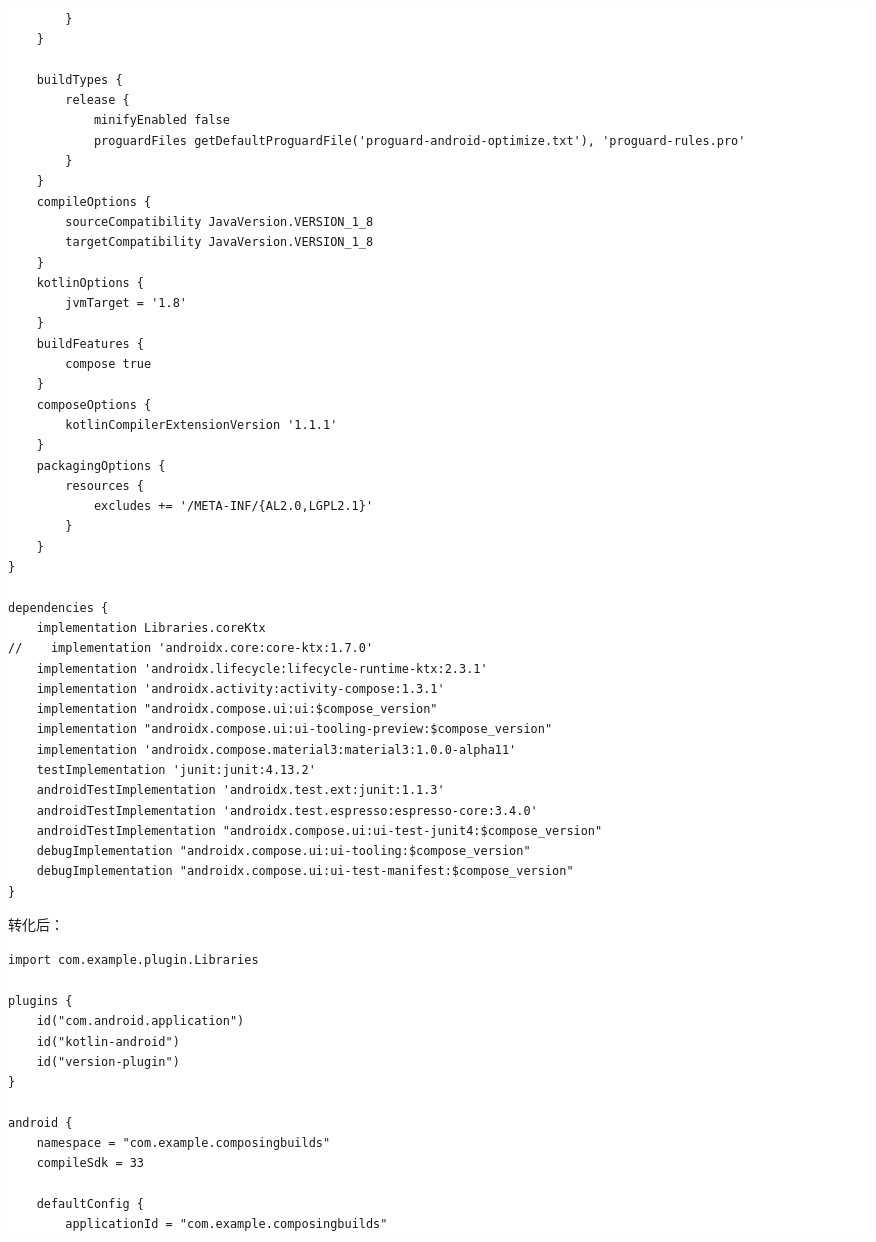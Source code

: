 ```
        }
    }

    buildTypes {
        release {
            minifyEnabled false
            proguardFiles getDefaultProguardFile('proguard-android-optimize.txt'), 'proguard-rules.pro'
        }
    }
    compileOptions {
        sourceCompatibility JavaVersion.VERSION_1_8
        targetCompatibility JavaVersion.VERSION_1_8
    }
    kotlinOptions {
        jvmTarget = '1.8'
    }
    buildFeatures {
        compose true
    }
    composeOptions {
        kotlinCompilerExtensionVersion '1.1.1'
    }
    packagingOptions {
        resources {
            excludes += '/META-INF/{AL2.0,LGPL2.1}'
        }
    }
}

dependencies {
    implementation Libraries.coreKtx
//    implementation 'androidx.core:core-ktx:1.7.0'
    implementation 'androidx.lifecycle:lifecycle-runtime-ktx:2.3.1'
    implementation 'androidx.activity:activity-compose:1.3.1'
    implementation "androidx.compose.ui:ui:$compose_version"
    implementation "androidx.compose.ui:ui-tooling-preview:$compose_version"
    implementation 'androidx.compose.material3:material3:1.0.0-alpha11'
    testImplementation 'junit:junit:4.13.2'
    androidTestImplementation 'androidx.test.ext:junit:1.1.3'
    androidTestImplementation 'androidx.test.espresso:espresso-core:3.4.0'
    androidTestImplementation "androidx.compose.ui:ui-test-junit4:$compose_version"
    debugImplementation "androidx.compose.ui:ui-tooling:$compose_version"
    debugImplementation "androidx.compose.ui:ui-test-manifest:$compose_version"
}
```

转化后：

```
import com.example.plugin.Libraries

plugins {
    id("com.android.application")
    id("kotlin-android")
    id("version-plugin")
}

android {
    namespace = "com.example.composingbuilds"
    compileSdk = 33

    defaultConfig {
        applicationId = "com.example.composingbuilds"
```
